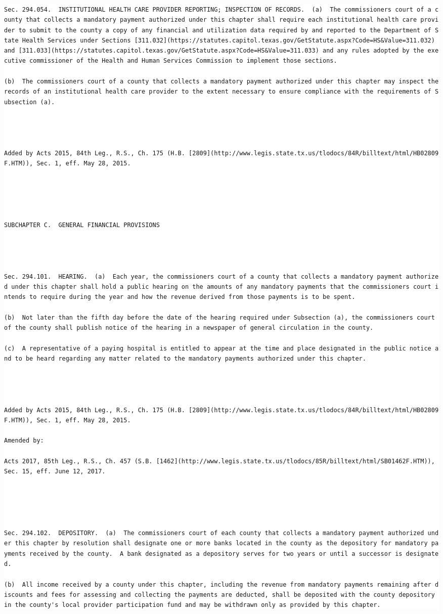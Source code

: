     
    
    
    
    Sec. 294.054.  INSTITUTIONAL HEALTH CARE PROVIDER REPORTING; INSPECTION OF RECORDS.  (a)  The commissioners court of a county that collects a mandatory payment authorized under this chapter shall require each institutional health care provider to submit to the county a copy of any financial and utilization data required by and reported to the Department of State Health Services under Sections [311.032](https://statutes.capitol.texas.gov/GetStatute.aspx?Code=HS&Value=311.032) and [311.033](https://statutes.capitol.texas.gov/GetStatute.aspx?Code=HS&Value=311.033) and any rules adopted by the executive commissioner of the Health and Human Services Commission to implement those sections.
    
    (b)  The commissioners court of a county that collects a mandatory payment authorized under this chapter may inspect the records of an institutional health care provider to the extent necessary to ensure compliance with the requirements of Subsection (a).
    
    
    
    
    Added by Acts 2015, 84th Leg., R.S., Ch. 175 (H.B. [2809](http://www.legis.state.tx.us/tlodocs/84R/billtext/html/HB02809F.HTM)), Sec. 1, eff. May 28, 2015.
    
    
    
    
    
    SUBCHAPTER C.  GENERAL FINANCIAL PROVISIONS
    
      
    
    
    Sec. 294.101.  HEARING.  (a)  Each year, the commissioners court of a county that collects a mandatory payment authorized under this chapter shall hold a public hearing on the amounts of any mandatory payments that the commissioners court intends to require during the year and how the revenue derived from those payments is to be spent.
    
    (b)  Not later than the fifth day before the date of the hearing required under Subsection (a), the commissioners court of the county shall publish notice of the hearing in a newspaper of general circulation in the county.
    
    (c)  A representative of a paying hospital is entitled to appear at the time and place designated in the public notice and to be heard regarding any matter related to the mandatory payments authorized under this chapter.
    
    
    
    
    Added by Acts 2015, 84th Leg., R.S., Ch. 175 (H.B. [2809](http://www.legis.state.tx.us/tlodocs/84R/billtext/html/HB02809F.HTM)), Sec. 1, eff. May 28, 2015.
    
    Amended by: 
    
    Acts 2017, 85th Leg., R.S., Ch. 457 (S.B. [1462](http://www.legis.state.tx.us/tlodocs/85R/billtext/html/SB01462F.HTM)), Sec. 15, eff. June 12, 2017.
    
    
    
    
    
    Sec. 294.102.  DEPOSITORY.  (a)  The commissioners court of each county that collects a mandatory payment authorized under this chapter by resolution shall designate one or more banks located in the county as the depository for mandatory payments received by the county.  A bank designated as a depository serves for two years or until a successor is designated.
    
    (b)  All income received by a county under this chapter, including the revenue from mandatory payments remaining after discounts and fees for assessing and collecting the payments are deducted, shall be deposited with the county depository in the county's local provider participation fund and may be withdrawn only as provided by this chapter.
    